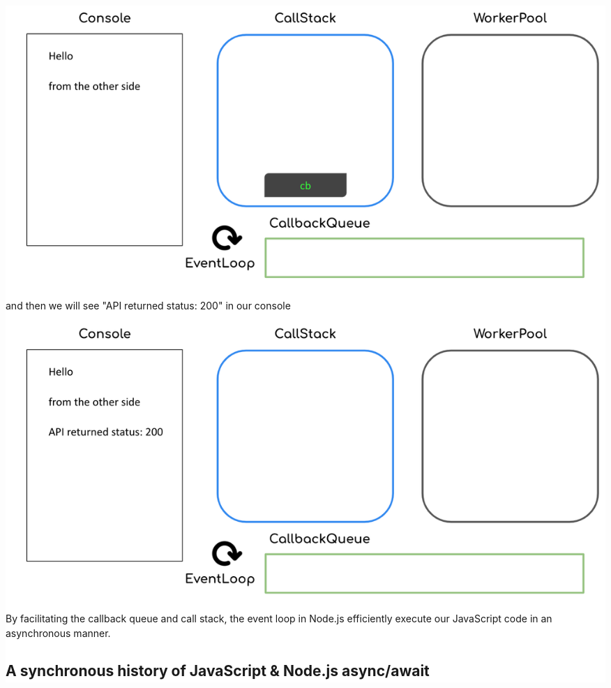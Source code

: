 ![Callback put inside call stack](img/execution-06.png)

and then we will see "API returned status: 200" in our console

![Status code printed out](img/execution-07.png)

By facilitating the callback queue and call stack, the event loop in Node.js
efficiently execute our JavaScript code in an asynchronous manner.

## A synchronous history of JavaScript & Node.js async/await
